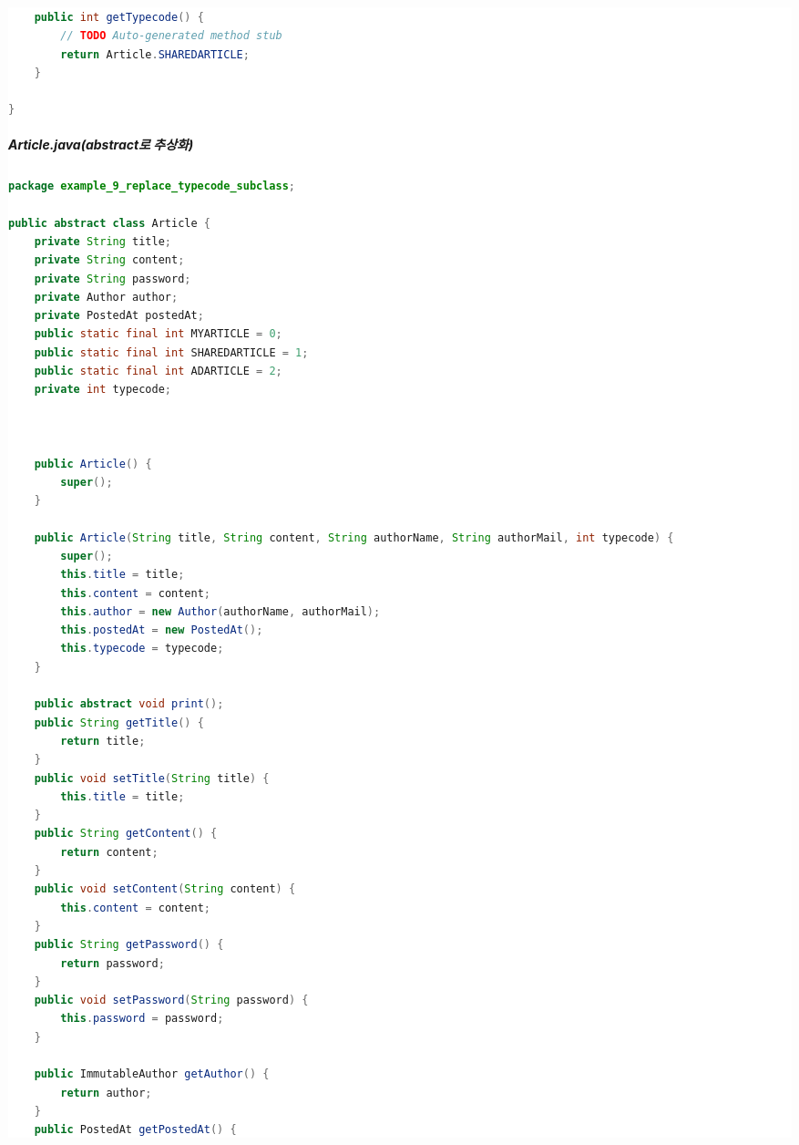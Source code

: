 ```java
	public int getTypecode() {
		// TODO Auto-generated method stub
		return Article.SHAREDARTICLE;
	}

}
```

##### Article.java(abstract로 추상화)
```java
package example_9_replace_typecode_subclass;

public abstract class Article {
	private String title;
	private String content;
	private String password;
	private Author author;
	private PostedAt postedAt;
	public static final int MYARTICLE = 0;
	public static final int SHAREDARTICLE = 1;
	public static final int ADARTICLE = 2;
	private int typecode;



	public Article() {
		super();
	}

	public Article(String title, String content, String authorName, String authorMail, int typecode) {
		super();
		this.title = title;
		this.content = content;
		this.author = new Author(authorName, authorMail);
		this.postedAt = new PostedAt();
		this.typecode = typecode;
	}

	public abstract void print();
	public String getTitle() {
		return title;
	}
	public void setTitle(String title) {
		this.title = title;
	}
	public String getContent() {
		return content;
	}
	public void setContent(String content) {
		this.content = content;
	}
	public String getPassword() {
		return password;
	}
	public void setPassword(String password) {
		this.password = password;
	}

	public ImmutableAuthor getAuthor() {
		return author;
	}
	public PostedAt getPostedAt() {
```